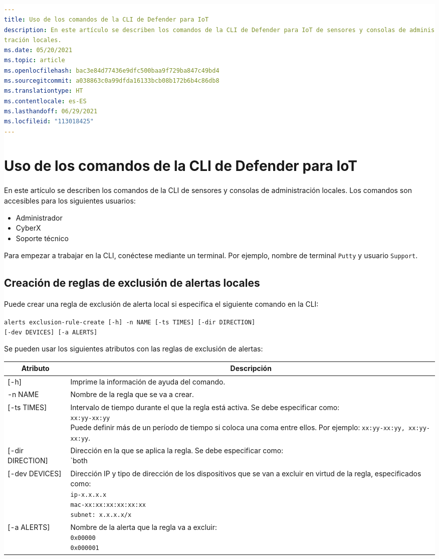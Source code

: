 ```yaml
---
title: Uso de los comandos de la CLI de Defender para IoT
description: En este artículo se describen los comandos de la CLI de Defender para IoT de sensores y consolas de administración locales.
ms.date: 05/20/2021
ms.topic: article
ms.openlocfilehash: bac3e84d77436e9dfc500baa9f729ba847c49bd4
ms.sourcegitcommit: a038863c0a99dfda16133bcb08b172b6b4c86db8
ms.translationtype: HT
ms.contentlocale: es-ES
ms.lasthandoff: 06/29/2021
ms.locfileid: "113018425"
---
```

# <a name="work-with-defender-for-iot-cli-commands"></a>Uso de los comandos de la CLI de Defender para IoT

En este artículo se describen los comandos de la CLI de sensores y consolas de administración locales. Los comandos son accesibles para los siguientes usuarios:

- Administrador
- CyberX 
- Soporte técnico

Para empezar a trabajar en la CLI, conéctese mediante un terminal. Por ejemplo, nombre de terminal `Putty` y usuario `Support`. 

## <a name="create-local-alert-exclusion-rules"></a>Creación de reglas de exclusión de alertas locales

Puede crear una regla de exclusión de alerta local si especifica el siguiente comando en la CLI:

```azurecli-interactive
alerts exclusion-rule-create [-h] -n NAME [-ts TIMES] [-dir DIRECTION]  
[-dev DEVICES] [-a ALERTS]
```

Se pueden usar los siguientes atributos con las reglas de exclusión de alertas:

| Atributo | Descripción |
|--|--|
| [-h] | Imprime la información de ayuda del comando. |
| -n NAME | Nombre de la regla que se va a crear. |
| [-ts TIMES] | Intervalo de tiempo durante el que la regla está activa. Se debe especificar como:<br />`xx:yy-xx:yy`<br />Puede definir más de un período de tiempo si coloca una coma entre ellos. Por ejemplo: `xx:yy-xx:yy, xx:yy-xx:yy`. |
| [-dir DIRECTION] | Dirección en la que se aplica la regla. Se debe especificar como:<br />`both | src | dst` |
| [-dev DEVICES] | Dirección IP y tipo de dirección de los dispositivos que se van a excluir en virtud de la regla, especificados como:<br />`ip-x.x.x.x`<br />`mac-xx:xx:xx:xx:xx:xx`<br />`subnet: x.x.x.x/x` |
| [-a ALERTS] | Nombre de la alerta que la regla va a excluir:<br />`0x00000`<br />`0x000001` |
